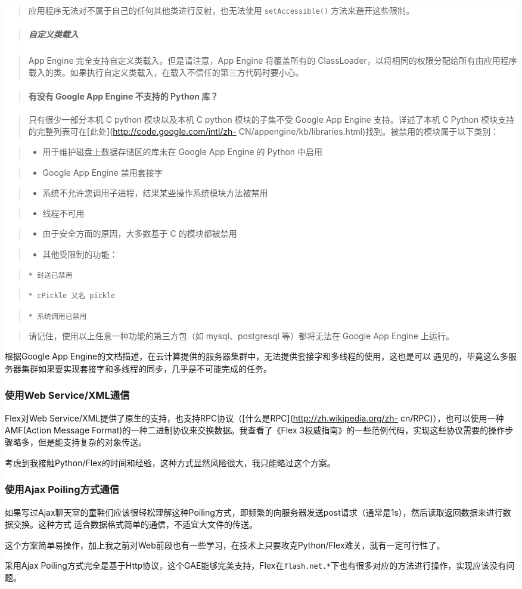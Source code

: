 > 应用程序无法对不属于自己的任何其他类进行反射，也无法使用 `setAccessible()` 方法来避开这些限制。

>

> ##### 自定义类载入

>

> App Engine 完全支持自定义类载入。但是请注意，App Engine 将覆盖所有的
> ClassLoader，以将相同的权限分配给所有由应用程序载入的类。如果执行自定义类载入，在载入不信任的第三方代码时要小心。

> #### 有没有 Google App Engine 不支持的 Python 库？

>

> 只有很少一部分本机 C python 模块以及本机 C python 模块的子集不受 Google App Engine 支持。详述了本机 C
> Python 模块支持的完整列表可在[此处](http://code.google.com/intl/zh-
> CN/appengine/kb/libraries.html)找到。被禁用的模块属于以下类别：

>

> - 用于维护磁盘上数据存储区的库未在 Google App Engine 的 Python 中启用

> - Google App Engine 禁用套接字

> - 系统不允许您调用子进程，结果某些操作系统模块方法被禁用

> - 线程不可用

> - 由于安全方面的原因，大多数基于 C 的模块都被禁用

> - 其他受限制的功能：

>     * 封送已禁用

>     * cPickle 又名 pickle

>     * 系统调用已禁用

>

> 请记住，使用以上任意一种功能的第三方包（如 mysql、postgresql 等）都将无法在 Google App Engine 上运行。

根据Google App Engine的文档描述，在云计算提供的服务器集群中，无法提供套接字和多线程的使用，这也是可以
遇见的，毕竟这么多服务器集群如果要实现套接字和多线程的同步，几乎是不可能完成的任务。

### 使用Web Service/XML通信

Flex对Web Service/XML提供了原生的支持，也支持RPC协议（[什么是RPC](http://zh.wikipedia.org/zh-
cn/RPC)），也可以使用一种AMF(Action Message Format)的一种二进制协议来交换数据。我查看了《Flex
3权威指南》的一些范例代码，实现这些协议需要的操作步骤略多，但是能支持复杂的对象传送。

考虑到我接触Python/Flex的时间和经验，这种方式显然风险很大，我只能略过这个方案。

### 使用Ajax Poiling方式通信

如果写过Ajax聊天室的童鞋们应该很轻松理解这种Poiling方式，即频繁的向服务器发送post请求（通常是1s），然后读取返回数据来进行数据交换。这种方式
适合数据格式简单的通信，不适宜大文件的传送。

这个方案简单易操作，加上我之前对Web前段也有一些学习，在技术上只要攻克Python/Flex难关，就有一定可行性了。

采用Ajax
Poiling方式完全是基于Http协议，这个GAE能够完美支持，Flex在`flash.net.*`下也有很多对应的方法进行操作，实现应该没有问题。

